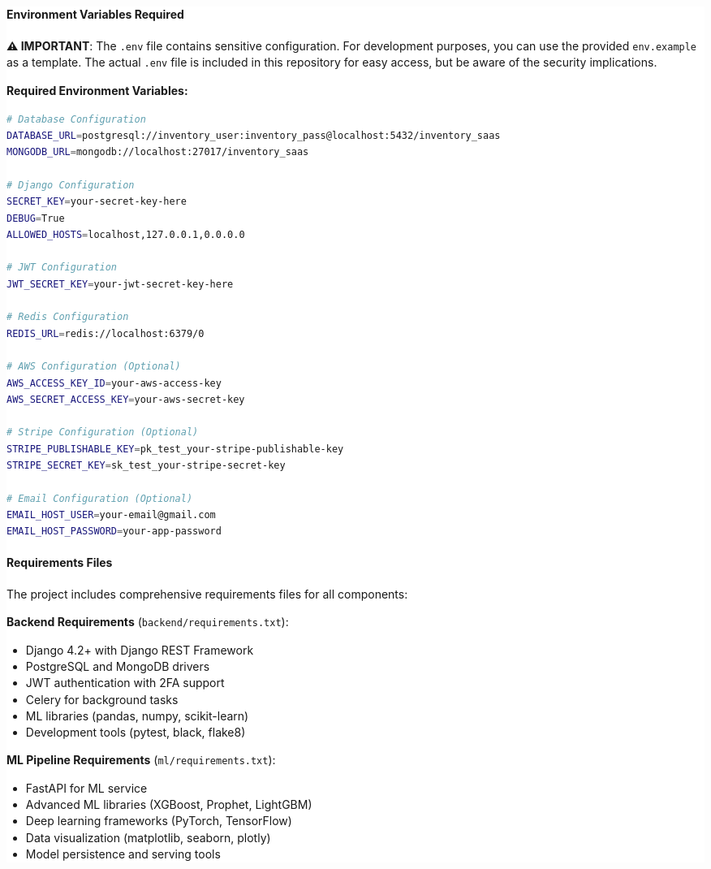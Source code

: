#### Environment Variables Required

**⚠️ IMPORTANT**: The `.env` file contains sensitive configuration. For development purposes, you can use the provided `env.example` as a template. The actual `.env` file is included in this repository for easy access, but be aware of the security implications.

**Required Environment Variables:**
```bash
# Database Configuration
DATABASE_URL=postgresql://inventory_user:inventory_pass@localhost:5432/inventory_saas
MONGODB_URL=mongodb://localhost:27017/inventory_saas

# Django Configuration
SECRET_KEY=your-secret-key-here
DEBUG=True
ALLOWED_HOSTS=localhost,127.0.0.1,0.0.0.0

# JWT Configuration
JWT_SECRET_KEY=your-jwt-secret-key-here

# Redis Configuration
REDIS_URL=redis://localhost:6379/0

# AWS Configuration (Optional)
AWS_ACCESS_KEY_ID=your-aws-access-key
AWS_SECRET_ACCESS_KEY=your-aws-secret-key

# Stripe Configuration (Optional)
STRIPE_PUBLISHABLE_KEY=pk_test_your-stripe-publishable-key
STRIPE_SECRET_KEY=sk_test_your-stripe-secret-key

# Email Configuration (Optional)
EMAIL_HOST_USER=your-email@gmail.com
EMAIL_HOST_PASSWORD=your-app-password
```

#### Requirements Files

The project includes comprehensive requirements files for all components:

**Backend Requirements** (`backend/requirements.txt`):
- Django 4.2+ with Django REST Framework
- PostgreSQL and MongoDB drivers
- JWT authentication with 2FA support
- Celery for background tasks
- ML libraries (pandas, numpy, scikit-learn)
- Development tools (pytest, black, flake8)

**ML Pipeline Requirements** (`ml/requirements.txt`):
- FastAPI for ML service
- Advanced ML libraries (XGBoost, Prophet, LightGBM)
- Deep learning frameworks (PyTorch, TensorFlow)
- Data visualization (matplotlib, seaborn, plotly)
- Model persistence and serving tools
